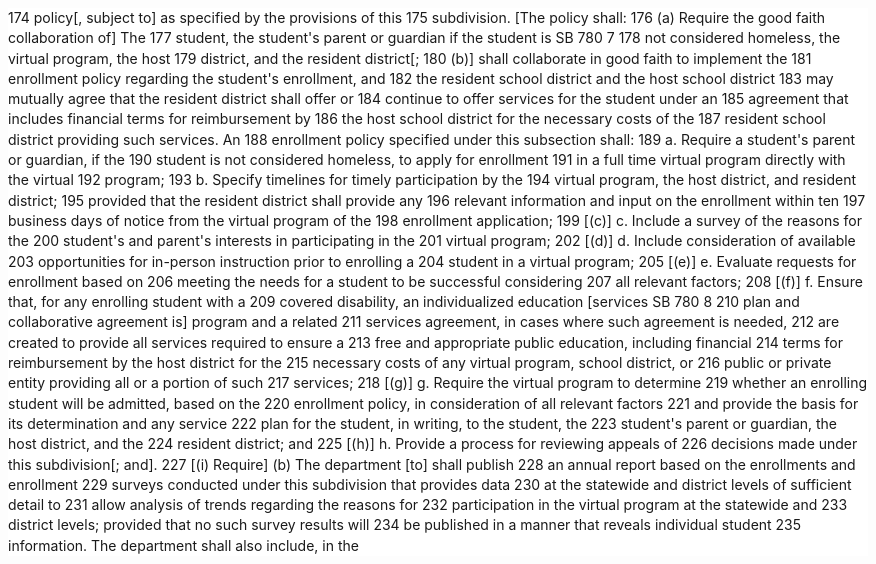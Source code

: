 174 policy[, subject to] as specified by the provisions of this
175 subdivision. [The policy shall:
176 (a) Require the good faith collaboration of] The
177 student, the student's parent or guardian if the student is
SB 780 7
178 not considered homeless, the virtual program, the host
179 district, and the resident district[;
180 (b)] shall collaborate in good faith to implement the
181 enrollment policy regarding the student's enrollment, and
182 the resident school district and the host school district
183 may mutually agree that the resident district shall offer or
184 continue to offer services for the student under an
185 agreement that includes financial terms for reimbursement by
186 the host school district for the necessary costs of the
187 resident school district providing such services. An
188 enrollment policy specified under this subsection shall:
189 a. Require a student's parent or guardian, if the
190 student is not considered homeless, to apply for enrollment
191 in a full time virtual program directly with the virtual
192 program;
193 b. Specify timelines for timely participation by the
194 virtual program, the host district, and resident district;
195 provided that the resident district shall provide any
196 relevant information and input on the enrollment within ten
197 business days of notice from the virtual program of the
198 enrollment application;
199 [(c)] c. Include a survey of the reasons for the
200 student's and parent's interests in participating in the
201 virtual program;
202 [(d)] d. Include consideration of available
203 opportunities for in-person instruction prior to enrolling a
204 student in a virtual program;
205 [(e)] e. Evaluate requests for enrollment based on
206 meeting the needs for a student to be successful considering
207 all relevant factors;
208 [(f)] f. Ensure that, for any enrolling student with a
209 covered disability, an individualized education [services
SB 780 8
210 plan and collaborative agreement is] program and a related
211 services agreement, in cases where such agreement is needed,
212 are created to provide all services required to ensure a
213 free and appropriate public education, including financial
214 terms for reimbursement by the host district for the
215 necessary costs of any virtual program, school district, or
216 public or private entity providing all or a portion of such
217 services;
218 [(g)] g. Require the virtual program to determine
219 whether an enrolling student will be admitted, based on the
220 enrollment policy, in consideration of all relevant factors
221 and provide the basis for its determination and any service
222 plan for the student, in writing, to the student, the
223 student's parent or guardian, the host district, and the
224 resident district; and
225 [(h)] h. Provide a process for reviewing appeals of
226 decisions made under this subdivision[; and].
227 [(i) Require] (b) The department [to] shall publish
228 an annual report based on the enrollments and enrollment
229 surveys conducted under this subdivision that provides data
230 at the statewide and district levels of sufficient detail to
231 allow analysis of trends regarding the reasons for
232 participation in the virtual program at the statewide and
233 district levels; provided that no such survey results will
234 be published in a manner that reveals individual student
235 information. The department shall also include, in the